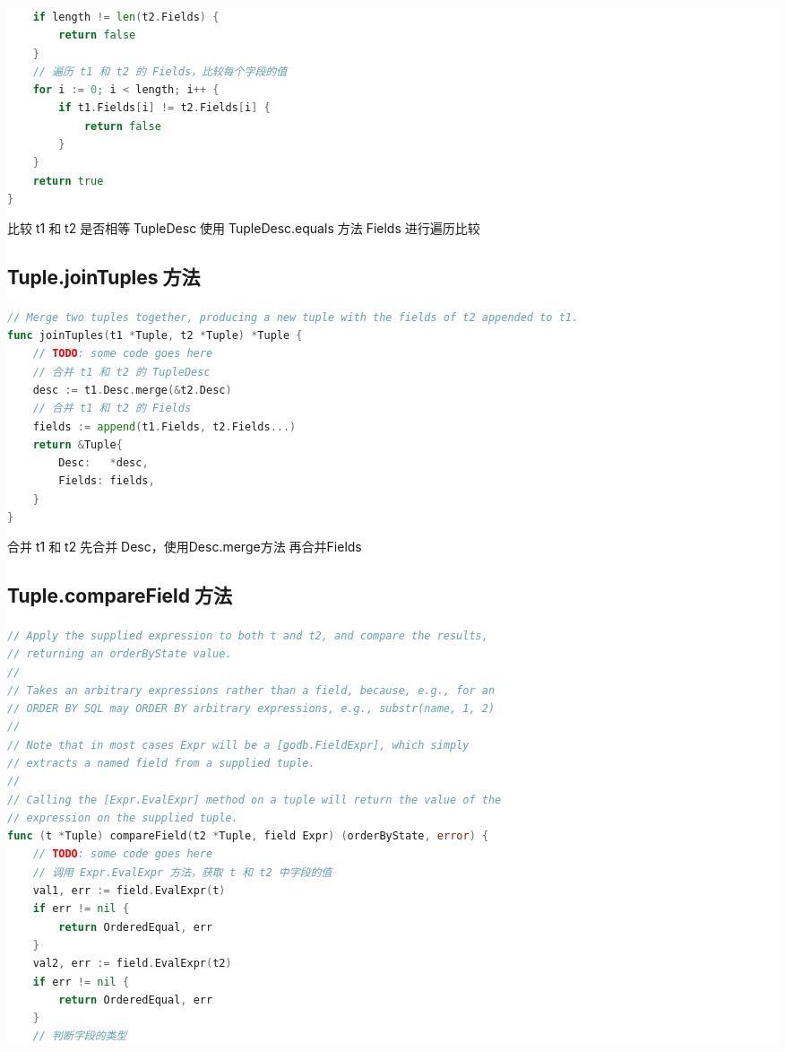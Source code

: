 ```go
	if length != len(t2.Fields) {
		return false
	}
	// 遍历 t1 和 t2 的 Fields，比较每个字段的值
	for i := 0; i < length; i++ {
		if t1.Fields[i] != t2.Fields[i] {
			return false
		}
	}
	return true
}
```

比较 t1 和 t2 是否相等
TupleDesc 使用 TupleDesc.equals 方法
Fields 进行遍历比较

## Tuple.joinTuples 方法

```go
// Merge two tuples together, producing a new tuple with the fields of t2 appended to t1.
func joinTuples(t1 *Tuple, t2 *Tuple) *Tuple {
	// TODO: some code goes here
	// 合并 t1 和 t2 的 TupleDesc
	desc := t1.Desc.merge(&t2.Desc)
	// 合并 t1 和 t2 的 Fields
	fields := append(t1.Fields, t2.Fields...)
	return &Tuple{
		Desc:   *desc,
		Fields: fields,
	}
}
```

合并 t1 和 t2
先合并 Desc，使用Desc.merge方法
再合并Fields

## Tuple.compareField 方法

```go
// Apply the supplied expression to both t and t2, and compare the results,
// returning an orderByState value.
//
// Takes an arbitrary expressions rather than a field, because, e.g., for an
// ORDER BY SQL may ORDER BY arbitrary expressions, e.g., substr(name, 1, 2)
//
// Note that in most cases Expr will be a [godb.FieldExpr], which simply
// extracts a named field from a supplied tuple.
//
// Calling the [Expr.EvalExpr] method on a tuple will return the value of the
// expression on the supplied tuple.
func (t *Tuple) compareField(t2 *Tuple, field Expr) (orderByState, error) {
	// TODO: some code goes here
	// 调用 Expr.EvalExpr 方法，获取 t 和 t2 中字段的值
	val1, err := field.EvalExpr(t)
	if err != nil {
		return OrderedEqual, err
	}
	val2, err := field.EvalExpr(t2)
	if err != nil {
		return OrderedEqual, err
	}
	// 判断字段的类型
```